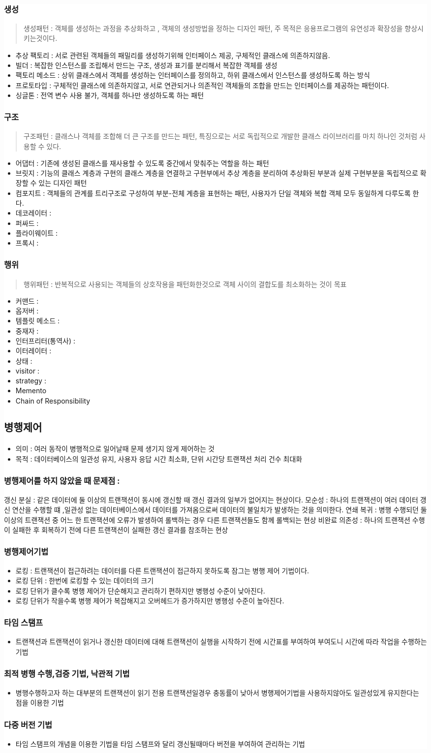 ### 생성

> 생성패턴 : 객체를 생성하는 과정을 추상화하고 , 객체의 생성방법을 정하는 디자인 패턴, 주 목적은 응용프로그램의 유연성과 확장성을 향상시키는것이다.
- 추상 팩토리 : 서로 관련된 객체들의 패밀리를 생성하기위해 인터페이스 제공, 구체적인 클래스에 의존하지않음.
- 빌더 : 복잡한 인스턴스를 조립해서 만드는 구조, 생성과 표기를 분리해서 복잡한 객체를 생성
- 팩토리 메소드 : 상위 클래스에서 객체를 생성하는 인터페이스를 정의하고, 하위 클래스에서 인스턴스를 생성하도록 하는 방식
- 프로토타입 : 구체적인 클래스에 의존하지않고, 서로 연관되거나 의존적인 객체들의 조합을 만드는 인터페이스를 제공하는 패턴이다.
- 싱글톤 : 전역 변수 사용 불가, 객체를 하나만 생성하도록 하는 패턴
### 구조
> 구조패턴 : 클래스나 객체를 조합해 더 큰 구조를 만드는 패턴, 특징으로는 서로 독립적으로 개발한 클래스 라이브러리를 마치 하나인 것처럼 사용할 수 있다.
- 어댑터 : 기존에 생성된 클래스를 재사용할 수 있도록 중간에서 맞춰주는 역할을 하는 패턴
- 브릿지 : 기능의 클래스 계층과 구현의 클래스 계층을 연결하고 구현부에서 추상 계층을 분리하여 추상화된 부분과 실제 구현부분을 독립적으로 확장할 수 있는 디자인 패턴
- 컴포지트 : 객체들의 관계를 트리구조로 구성하여 부분-전체 계층을 표현하는 패턴, 사용자가 단일 객체와 복합 객체 모두 동일하게 다루도록 한다.
- 데코레이터 :
- 퍼싸드 :
- 플라이웨이트 :
- 프록시 :
### 행위
> 행위패턴 : 반복적으로 사용되는 객체들의 상호작용을 패턴화한것으로 객체 사이의 결합도를 최소화하는 것이 목표
- 커맨드 :
- 옵저버 :
- 템플릿 메소드 :
- 중재자 :
- 인터프리터(통역사) :
- 이터레이터 :
- 상태 :
- visitor :
- strategy :
- Memento
- Chain of Responsibility

## 병행제어
- 의미 : 여러 동작이 병행적으로 일어날때 문제 생기지 않게 제어하는 것
- 목적 : 데이터베이스의 일관성 유지, 사용자 응답 시간 최소화, 단위 시간당 트랜잭션 처리 건수 최대화
### 병행제어를 하지 않았을 때 문제점 :
갱신 분실 : 같은 데이터에 둘 이상의 트랜잭션이 동시에 갱신할 때 갱신 결과의 일부가 없어지는 현상이다.
모순성 : 하나의 트랜잭션이 여러 데이터 갱신 연산을 수행할 떄 ,일관성 없는 데이터베이스에서 데이터를 가져옴으로써 데이터의 불일치가 발생하는 것을 의미한다.
연쇄 복귀 : 병행 수행되던 둘 이상의 트랜잭션 중 어느 한 트랜잭션에 오류가 발생하여 롤백하는 경우 다른 트랜잭션들도 함께 롤백되는 현상
비완료 의존성 : 하나의 트랜잭션 수행이 실패한 후 회복하기 전에 다른 트랜잭션이 실패한 갱신 결과를 참조하는 현상
### 병행제어기법
- 로킹 : 트랜잭션이 접근하려는 데이터를 다른 트랜잭션이 접근하지 못하도록 잠그는 병행 제어 기법이다.
- 로킹 단위 : 한번에 로킹할 수 있는 데이터의 크기
- 로킹 단위가 클수록 병행 제어가 단순해지고 관리하기 편하지만 병행성 수준이 낮아진다.
- 로킹 단위가 작을수록 병행 제어가 복잡해지고 오버헤드가 증가하지만 병행성 수준이 높아진다.
### 타임 스탬프
- 트랜잭션과 트랜잭션이 읽거나 갱신한 데이터에 대해 트랜잭션이 실행을 시작하기 전에 시간표를 부여하여 부여도니 시간에 따라 작업을 수행하는 기법
### 최적 병행 수행,검증 기법, 낙관적 기법
- 병행수행하고자 하는 대부분의 트랜잭션이 읽기 전용 트랜잭션일경우 충동률이 낮아서 병행제어기법을 사용하지않아도 일관성있게 유지한다는 점을 이용한 기법
### 다중 버전 기법
- 타임 스탬프의 개념을 이용한 기법을 타임 스탬프와 달리 갱신될때마다 버전을 부여하여 관리하는 기법
